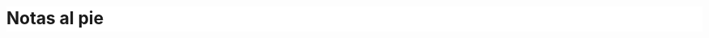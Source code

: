 
## Notas al pie

[^1]: (369:1) Véase Yas. IX, 30, 31.

[^2]: (369:2) Véase Fravar<i>d</i>în Yt. 61, 136. Por eso a menudo se le llama Sâm en las obras Pahlavi (véase Bd. XXIX, 7, 9, Byt. III, 60, 61); y, en un pasaje interpolado en algunos manuscritos del Shâhnâmah, se nos informa que Gar<i>s</i>âsp era hijo de Atrat, hijo de Sam, lo que evidentemente es una reminiscencia de que Keresâsp era hijo de Thrita el Sâman (véase también Bd. XXXI, 26, 27).

[^3]: (369:3) Véase Âbân Yt. 37, Râm Yt. 27, Zamyâ<i>d</i> Yt. 38, 40, 44. Por lo tanto, tenemos a Sâm, hijo de Narîmân, como el abuelo de Rustam en el Shâhnâmah.

[^4]: (369:4) Véase Yas. IX, 33. M. de Harlez convierte los bucles laterales en una especie de arma llamada gaêsu<i>s</i>, pero esta palabra aún sobrevive en Pers. gês o gêsû, «ringlet, side-lock».

[^5]: (369:5) Véase Vend. I, 36. O puede ser «la bruja a la que uno destruye, o a la que uno reza», si traducimos el nombre.

[^6]: (369:6) Véase Vend. XIX, 18.

[^7]: (369:7) Véase Fravar<i>d</i>în Yt. 61. Sobre la razón de esta vigilancia, véase Dd. XVII, 6 n.

[^8]: (370:1) Véase Yas. IX, 34—39, Zamyâ<i>d</i> Yt. 40 (traducido en Haug's Essays, págs. 78, 179).

[^9]: (370:2) Véase Âbân Yt. 38, Zamyâ<i>d</i> Yt. 41. Un monstruo en el océano de amplias costas, que también es mencionado en Râm Yt. 28.

[^10]: (370:3) Véase Râm Yt. 28, Zamyâ<i>d</i> Yt. 41.

[^11]: (370:4) Véase Zamyâ<i>d</i> Yt. 41. En lugar de «Hunus» algunos leen «hijos»:

[^12]: (370:5) Véase Zamyâ<i>d</i> Yt. 41-44.

[^13]: (370:6) Véase Fravar<i>d</i>în Yt. 136.

[^14]: (370:7) El nombre de Yas. XLIV, siendo las dos primeras palabras, a<i>d</i> fravakhshyâ, de ese capítulo de los Gâthas. En el relato detallado del contenido de cada fargar<i>d</i> de los tres primeros Nasks, dado en el noveno libro del Dînka<i>r</i><i>d</i>, cada fargar<i>d</i> se distingue p. 371 por el nombre de alguna sección de los Gâthas. Los nombres así empleados se componen de la primera, segunda o tercera palabras del Yathâ-ahû-vairyô, el Ashem-vohû, el YêNhê-hâtãm, Yas. XXVIII-XXXIV, el Yasna haptanghâiti, Yas. XLII-L, LII, LIII, que proporcionan los veintidós nombres requeridos. Cuando el Nask contiene veintitrés fargar<i>d</i>s, como en el caso del Var<i>s</i>tmânsar, el primer fargar<i>d</i> permanece sin nombre. Si estas palabras se usaron simplemente como nombres, o si su inserción implica que los fargar<i>d</i>s de estos Nasks solían recitarse (de forma similar a los del Vendidâ<i>d</i>) alternativamente con las secciones de los Gâthas, es difícil de determinar a partir de la información actual. Cabe señalar que los tres Nasks (Sû<i>d</i>kar, Var<i>s</i>tmânsar y Bakô), cuyo contenido se detalla en el Dînka<i>r</i><i>d</i>, pertenecen todos a la llamada clase de Nasks gâsânîk o Gâtha; Pero también es incierto si ese término implica que eran métricos o simplemente que estaban conectados de alguna manera con los Gâthas.

[^15]: (371:1) Escrito Kerê<i>s</i>âspô, o Gerê<i>s</i>âspô, en todo el texto Pahlavi de este párrafo.

[^16]: (371:2) El Srvara de Yas. IX, 34, Zamyâ<i>d</i> Yt. 40.

[^17]: (371:3) El Ga<i>n</i>darewa de Âbân Yt. 38, Râm Yt. 28, Zamyâ<i>d</i> Yt. 41.

[^18]: (371:4) Se lee Hunû Ve<i>s</i>kŏ, pero también es posible leer khûnŏ-dâkŏ, «productor de sangre», lo cual es plenamente aplicable a estos salteadores de caminos. Los «hunos de Vaêska» se mencionan en Âbân Yt. 54, 57 como oponentes del guerrero Tusa, pero los hunos de Zamyâ<i>d</i> Yt. 41 no tienen territorio asignado.

[^19]: (372:1) La Nivika y Dâ<i>s</i>tayâni de Zamyâ<i>d</i> Yt. 41.

[^20]: (372:2) El viento (vâ<i>d</i>ŏ), aunque es un ángel cuando es moderado y útil, se supone que se convierte en un demonio en una tormenta o huracán; y se lo menciona como tal en Vend. X, 24.

[^21]: (372:3) En el volcán, Monte Dimâvand (véase Bd. XII, 31, XXIX, 9, Byt. III, 55-6 r). Se espera que esta hazaña se lleve a cabo en el futuro.

[^22]: (372:4) El hamîstîkŏ ahvânŏ, intermedio entre el cielo y el infierno (véase Dd. XX, 3).

[^23]: (372:5) El equivalente Pahlavi del Av. ashem vohû, aquí traducido, sigue a cada resumen del contenido de un fargar<i>d</i> o Nask en el Dînka<i>r</i><i>d</i>, de la misma manera que el ashem vohû sigue a cada fargar<i>d</i> del Vendidâ<i>d</i> y a cada sección de los Gâthas en la sâdah o liturgia del Vendidâ<i>d</i>.

[^24]: (373:1) En B29, fols. 167-169, donde se cita de una obra llamada Sad-darband-i Hûsh.

[^25]: (373:2) En BK y J; pero en K35 esta porción del Rivâyat se ha perdido, con los primeros 71 folios de ese manuscrito; también parece haberse perdido de manera similar del manuscrito más antiguo perteneciente al Sr. Tehmuras Dinshawji Anklesaria.

[^26]: (373:3) J omite esta palabra.

[^27]: (373:4) J omite la visión.

[^28]: (373:5) Kâbul. Se dice que uno de los tres fuegos más sagrados, el fuego de Frôbak, fue trasladado por Vi<i>s</i>tâsp de Khvâri<i>z</i>em a Kâvulistân (véase Bd. XVII, 6). La versión persa dice «¡Ojalá (kâ<i>s</i>kê) fuera sacerdote!» y modifica el resto de la frase para que corresponda.

[^29]: (373:6) Lectura rê-î li; J tiene 100 var, «cien lagos (o pruebas o resultados).»

[^30]: (374:1) Al fuego se le suele llamar «el hijo de Ahura-mazda» en el Avesta, como en Yas: II, 18, Vend. V, 9, etc.

[^31]: (374:2) El Srvara de Yas. IX, 34, Zamyâ<i>d</i> Yt. 40. La versión persa tiene simplemente azdahâ, «un dragón».

[^32]: (374:3) O puede ser shâk, «una rama». La versión persa tiene «ochenta codos».

[^33]: (374:4) La versión persa añade: "Y mientras miraba dentro de su boca, todavía había hombres colgando de sus dientes", lo que evidentemente fue sugerido por lo que se afirma en el relato de la siguiente hazaña.

[^34]: (374:5) Véase [p. 371](.), nota 3.

[^35]: (375:1) La versión persa dice «caballos y asnos».

[^36]: (375:2) La versión persa sustituye esta cláusula por «el mar le llegaba hasta las rodillas y su cabeza hasta el sol».


[^37]: (375:3) Esto es solo una suposición. La palabra también puede leerse khârvarag, «espinoso» o «brote espinoso»; pero parece ser el nombre de alguna persona, seguido de la palabra dôstŏ, «amigo», en la siguiente oración. Âkhrûra, hijo de Haosravangh, se menciona en Fravar<i>d</i>în Yt. 137, después de Sâma Keresâspa, como «resistiendo a Hashi-dava (o daêva), el malvado y codicioso que destruye el mundo». La versión persa omite la frase desde el arrastre del mar en esta oración hasta la matanza en la siguiente (p. 376, línea 1).
[^38]: (375:4) BK tiene «por mí», lo cual debe ser un error.
[^39]: (375:5) J omite estas últimas siete palabras.
[^40]: (376:1) La versión persa dice: «Lo maté, y cuando cayó, muchas aldeas y lugares quedaron desolados».
[^41]: (376:2) Los «nueve salteadores de caminos» de Zamyâ<i>d</i> Yt. 41. La versión persa dice «siete». BK dice «caminaron», en lugar de «mataron».
[^42]: (376:3) En lugar de esta frase, la versión persa dice: «Por miedo a ellos, la gente no podía emprender ningún viaje, y a cualquiera que vieran en el camino, lo devoraban al instante; y en tres años calcularon trescientos mil hombres que habían matado y destruido. Y luché contra ellos y maté a los siete».
[^43]: (376:4) J omite la palabra «caído».
[^44]: (377:1) La versión persa dice «y cuando llegó cerca de mí, no pudo levantar mi pie del lugar; y me apoderé del espíritu del viento y lo derroté con mi propia fuerza, hasta que hizo una promesa así: «Volveré a bajar a la tierra». Y no retiré mi mano de esa obra menos que Aûha<i>r</i>ma<i>z</i><i>d</i> y los arcángeles me lo ordenaron.»
[^45]: (378:1) Véase Byt. III, 55-61. La versión persa sustituye una leyenda sobre el gigantesco pájaro Kamak (también mencionado en Mkh. XXVII, 50), que cubrió la tierra con su sombra y evitó la lluvia hasta que los ríos se secaron; también devoró a hombres y animales como si fueran granos de maíz, hasta que Keresâsp lo mató disparándole flechas continuamente durante siete días y siete noches.
[^46]: (378:2) Es decir, cuando sólo hay luz y no hay oscuridad.
[^47]: (378:3) J tiene «Me sentaré y me moveré solo dentro de él»; y la versión persa tiene «Me sentaré solo en ese lugar».
[^48]: (379:1) La versión persa no menciona a los ángeles ni el llanto.
[^49]: (379:2) Esto también puede traducirse así: «Aunque no fueras un engañador, serías un engañador a mis ojos»; las palabras hômanâye, «serías», y hômanê<i>s</i>, «serías», se escriben de la misma manera.
[^50]: (379:3) La versión persa de este discurso es: "¡Oh, buen creador! Sé que el odio y la ira no están en tu camino, y cuando alguien se entrega al odio hacia otro, no hay aquiescencia tuya en ello; sin embargo, ahora veo este asunto como si alguien mantuviera el odio hacia otro".
[^51]: (379:4) La versión persa dice «el arcángel Ardîbahi<i>s</i>t», que es el protector del fuego (véase Sls. XV, 5, 12, 13).
[^52]: (379:5) La versión persa continúa y concluye la oración de la siguiente manera: «Y Keresâsp gimió a Zaratû<i>s</i>t el Spîtamân, y Ardîbahi<i>s</i>t, el arcángel, dijo: "¡Oh, Zaratu<i>s</i>t! No sabes lo que Keresâsp me ha hecho; que en el mundo, antes, mi costumbre habría sido que, como quienes ponen leña bajo un caldero, yo enviaría el fuego hasta que el caldero hirviera y su obra se completara, y entonces habría regresado a su lugar. Al ser muerta la serpiente de la que habla, sintió hambre, y como el fuego cayó un momento después sobre la leña que había colocado bajo el caldero, lo atacó con un garrote y lo dispersó.» "Y ahora no pasaré el alma de Keresâsp al cielo."
[^53]: (380:1) Av. g<i>e</i>u<i>s</i> urva, «el alma del buey», es decir, del buey primigenio, del cual se supone que se desarrollaron todos los animales inferiores. Se dice que este ángel, a quien se suele llamar Gô<i>s</i>, es femenino y protector del ganado (véase Bd. IV, 2-5); en esta función se supone que es amiga de Keresâsp, cuyas hazañas consistieron principalmente en aniquilar a los destructores de la vida animal.
[^54]: (380:2) La versión persa omite estas palabras y el párrafo anterior, continuando con la nota 5, pág. 379, como sigue: «Y mientras Ardîbahi<i>s</i>t, el arcángel, pronunciaba estas palabras, el alma de Keresâsp lloró y dijo: «Ardîbahi<i>s</i>t, el arcángel, dice la verdad; he pecado y me arrepiento». Y tocó la falda de Zaratû<i>s</i>t con la mano, y dijo: «Nadie entre los hombres ha alcanzado la eminencia, el rango y la dignidad que tú obtuviste; ahora, por esta grandeza y gloria tuyas, ¡suplica e intercede ante Ardîbahi<i>s</i>t, el arcángel, por mí!, para que pueda liberarme de esta angustia y tormento».
[^55]: (380:3) Véase Dd. XXXVII, 36.
[^56]: (380:4) Véase Dd. XLIV, r6.
[^57]: (380:5) La versión persa continúa así: «Y mientras Zaratû<i>s</i>t el Spîtamân intercedía, Ardîbahi<i>s</i>t, el arcángel, dijo: «Tu reputación es inmensa, y tu voluntad es grande». Y después de eso no se opuso al alma de Keresâsp, sino que la perdonó por Zaratû<i>s</i>t el Spîtamân; y el alma de Keresâsp se liberó de esa incomodidad». Esta versión concluye con una advertencia sobre la necesidad de tratar el fuego con el debido respeto.
[^58]: (381:1) J omite las siguientes palabras hasta el siguiente «así».
[^59]: (381:2) Se refiere al resurgimiento de Keresâsp de su trance, para destruir a Dahâk, lo que se espera que tenga lugar antes de la resurrección general (véase Bd. XXIX, 8, Byt. III, 59—61).
[^60]: (381:3) En B29, fols. 169-171, se cita del «libro de Bahirâm Fîrûz».
[^61]: (381:4) Escrito Pêhînŏ, o Pa<i>s</i>înŏ, en el texto Pahlavi.
[^62]: (381:5) Véase pág. 378, nota 1.
[^63]: (381:6) O «seductor», o «desolador».